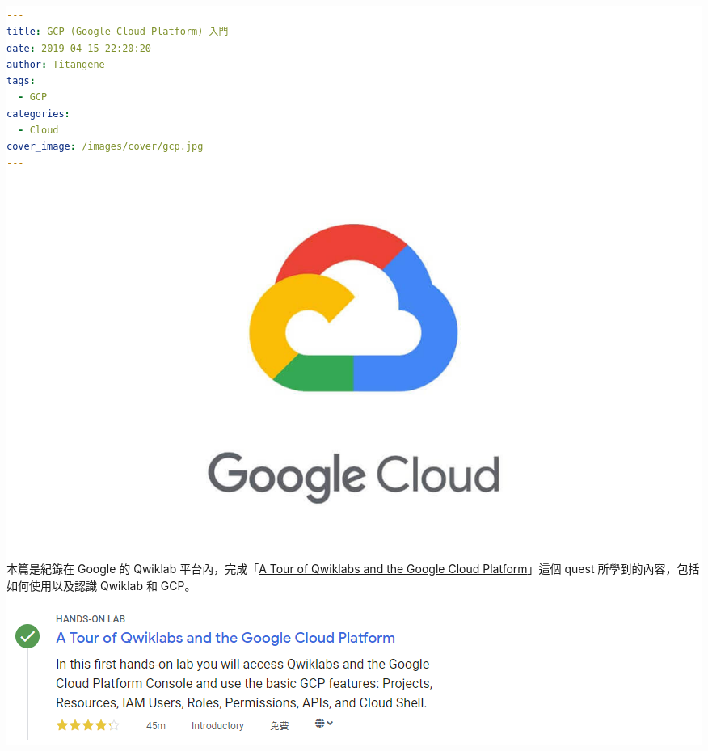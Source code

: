 ```yaml
---
title: GCP (Google Cloud Platform) 入門
date: 2019-04-15 22:20:20
author: Titangene
tags:
  - GCP
categories:
  - Cloud
cover_image: /images/cover/gcp.jpg
---
```


![](../images/cover/gcp.jpg)

本篇是紀錄在 Google 的 Qwiklab 平台內，完成「[A Tour of Qwiklabs and the Google Cloud Platform](https://www.qwiklabs.com/focuses/2794?parent=catalog)」這個 quest 所學到的內容，包括如何使用以及認識 Qwiklab 和 GCP。



![](../images/getting-started-with-gcp/2019-04-15-21-49-27.png)
